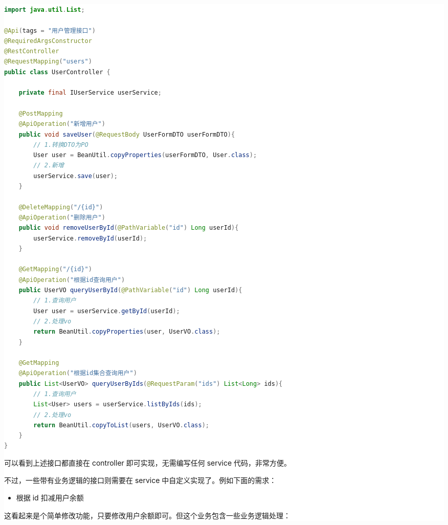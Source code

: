 ```Java
import java.util.List;

@Api(tags = "用户管理接口")
@RequiredArgsConstructor
@RestController
@RequestMapping("users")
public class UserController {

    private final IUserService userService;

    @PostMapping
    @ApiOperation("新增用户")
    public void saveUser(@RequestBody UserFormDTO userFormDTO){
        // 1.转换DTO为PO
        User user = BeanUtil.copyProperties(userFormDTO, User.class);
        // 2.新增
        userService.save(user);
    }

    @DeleteMapping("/{id}")
    @ApiOperation("删除用户")
    public void removeUserById(@PathVariable("id") Long userId){
        userService.removeById(userId);
    }

    @GetMapping("/{id}")
    @ApiOperation("根据id查询用户")
    public UserVO queryUserById(@PathVariable("id") Long userId){
        // 1.查询用户
        User user = userService.getById(userId);
        // 2.处理vo
        return BeanUtil.copyProperties(user, UserVO.class);
    }

    @GetMapping
    @ApiOperation("根据id集合查询用户")
    public List<UserVO> queryUserByIds(@RequestParam("ids") List<Long> ids){
        // 1.查询用户
        List<User> users = userService.listByIds(ids);
        // 2.处理vo
        return BeanUtil.copyToList(users, UserVO.class);
    }
}
```

可以看到上述接口都直接在 controller 即可实现，无需编写任何 service 代码，非常方便。

不过，一些带有业务逻辑的接口则需要在 service 中自定义实现了。例如下面的需求：

- 根据 id 扣减用户余额

这看起来是个简单修改功能，只要修改用户余额即可。但这个业务包含一些业务逻辑处理：
